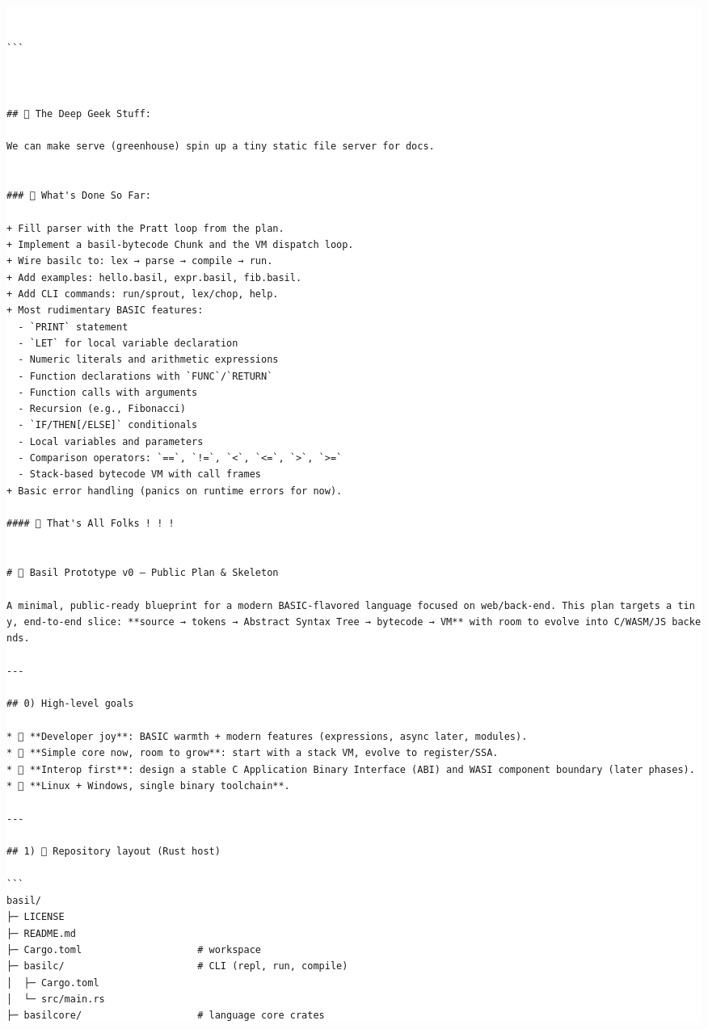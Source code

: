 ````
  

```



## 🍿 The Deep Geek Stuff:

We can make serve (greenhouse) spin up a tiny static file server for docs.


### 🐷 What's Done So Far:

+ Fill parser with the Pratt loop from the plan.
+ Implement a basil-bytecode Chunk and the VM dispatch loop.
+ Wire basilc to: lex → parse → compile → run.
+ Add examples: hello.basil, expr.basil, fib.basil.
+ Add CLI commands: run/sprout, lex/chop, help.
+ Most rudimentary BASIC features:
  - `PRINT` statement
  - `LET` for local variable declaration
  - Numeric literals and arithmetic expressions
  - Function declarations with `FUNC`/`RETURN`
  - Function calls with arguments
  - Recursion (e.g., Fibonacci)
  - `IF/THEN[/ELSE]` conditionals
  - Local variables and parameters
  - Comparison operators: `==`, `!=`, `<`, `<=`, `>`, `>=`
  - Stack-based bytecode VM with call frames
+ Basic error handling (panics on runtime errors for now).

#### 🐷 That's All Folks ! ! ! 


# 🌱 Basil Prototype v0 — Public Plan & Skeleton

A minimal, public‑ready blueprint for a modern BASIC‑flavored language focused on web/back‑end. This plan targets a tiny, end‑to‑end slice: **source → tokens → Abstract Syntax Tree → bytecode → VM** with room to evolve into C/WASM/JS backends.

---

## 0) High‑level goals

* 🌱 **Developer joy**: BASIC warmth + modern features (expressions, async later, modules).
* 🌱 **Simple core now, room to grow**: start with a stack VM, evolve to register/SSA.
* 🌱 **Interop first**: design a stable C Application Binary Interface (ABI) and WASI component boundary (later phases).
* 🌱 **Linux + Windows, single binary toolchain**.

---

## 1) 🌱 Repository layout (Rust host)

```
basil/
├─ LICENSE
├─ README.md
├─ Cargo.toml                    # workspace
├─ basilc/                       # CLI (repl, run, compile)
│  ├─ Cargo.toml
│  └─ src/main.rs
├─ basilcore/                    # language core crates
````